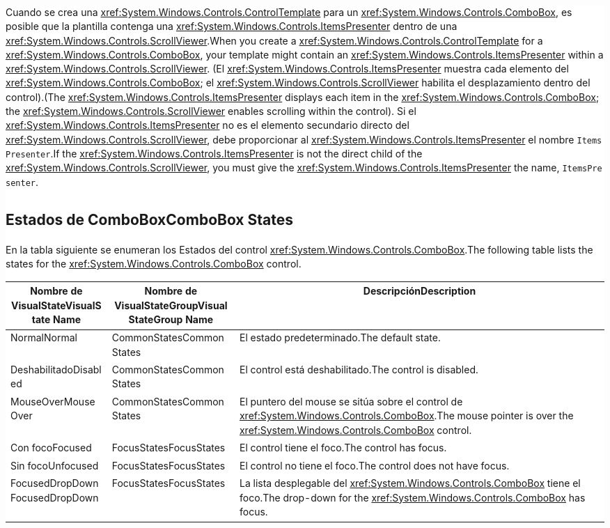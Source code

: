  <span data-ttu-id="ecc09-115">Cuando se crea una <xref:System.Windows.Controls.ControlTemplate> para un <xref:System.Windows.Controls.ComboBox>, es posible que la plantilla contenga una <xref:System.Windows.Controls.ItemsPresenter> dentro de una <xref:System.Windows.Controls.ScrollViewer>.</span><span class="sxs-lookup"><span data-stu-id="ecc09-115">When you create a <xref:System.Windows.Controls.ControlTemplate> for a <xref:System.Windows.Controls.ComboBox>, your template might contain an <xref:System.Windows.Controls.ItemsPresenter> within a <xref:System.Windows.Controls.ScrollViewer>.</span></span> <span data-ttu-id="ecc09-116">(El <xref:System.Windows.Controls.ItemsPresenter> muestra cada elemento del <xref:System.Windows.Controls.ComboBox>; el <xref:System.Windows.Controls.ScrollViewer> habilita el desplazamiento dentro del control).</span><span class="sxs-lookup"><span data-stu-id="ecc09-116">(The <xref:System.Windows.Controls.ItemsPresenter> displays each item in the <xref:System.Windows.Controls.ComboBox>; the <xref:System.Windows.Controls.ScrollViewer> enables scrolling within the control).</span></span>  <span data-ttu-id="ecc09-117">Si el <xref:System.Windows.Controls.ItemsPresenter> no es el elemento secundario directo del <xref:System.Windows.Controls.ScrollViewer>, debe proporcionar al <xref:System.Windows.Controls.ItemsPresenter> el nombre `ItemsPresenter`.</span><span class="sxs-lookup"><span data-stu-id="ecc09-117">If the <xref:System.Windows.Controls.ItemsPresenter> is not the direct child of the <xref:System.Windows.Controls.ScrollViewer>, you must give the <xref:System.Windows.Controls.ItemsPresenter> the name, `ItemsPresenter`.</span></span>  
  
## <a name="combobox-states"></a><span data-ttu-id="ecc09-118">Estados de ComboBox</span><span class="sxs-lookup"><span data-stu-id="ecc09-118">ComboBox States</span></span>  
 <span data-ttu-id="ecc09-119">En la tabla siguiente se enumeran los Estados del control <xref:System.Windows.Controls.ComboBox>.</span><span class="sxs-lookup"><span data-stu-id="ecc09-119">The following table lists the states for the <xref:System.Windows.Controls.ComboBox> control.</span></span>  
  
|<span data-ttu-id="ecc09-120">Nombre de VisualState</span><span class="sxs-lookup"><span data-stu-id="ecc09-120">VisualState Name</span></span>|<span data-ttu-id="ecc09-121">Nombre de VisualStateGroup</span><span class="sxs-lookup"><span data-stu-id="ecc09-121">VisualStateGroup Name</span></span>|<span data-ttu-id="ecc09-122">Descripción</span><span class="sxs-lookup"><span data-stu-id="ecc09-122">Description</span></span>|  
|-|-|-|  
|<span data-ttu-id="ecc09-123">Normal</span><span class="sxs-lookup"><span data-stu-id="ecc09-123">Normal</span></span>|<span data-ttu-id="ecc09-124">CommonStates</span><span class="sxs-lookup"><span data-stu-id="ecc09-124">CommonStates</span></span>|<span data-ttu-id="ecc09-125">El estado predeterminado.</span><span class="sxs-lookup"><span data-stu-id="ecc09-125">The default state.</span></span>|  
|<span data-ttu-id="ecc09-126">Deshabilitado</span><span class="sxs-lookup"><span data-stu-id="ecc09-126">Disabled</span></span>|<span data-ttu-id="ecc09-127">CommonStates</span><span class="sxs-lookup"><span data-stu-id="ecc09-127">CommonStates</span></span>|<span data-ttu-id="ecc09-128">El control está deshabilitado.</span><span class="sxs-lookup"><span data-stu-id="ecc09-128">The control is disabled.</span></span>|  
|<span data-ttu-id="ecc09-129">MouseOver</span><span class="sxs-lookup"><span data-stu-id="ecc09-129">MouseOver</span></span>|<span data-ttu-id="ecc09-130">CommonStates</span><span class="sxs-lookup"><span data-stu-id="ecc09-130">CommonStates</span></span>|<span data-ttu-id="ecc09-131">El puntero del mouse se sitúa sobre el control de <xref:System.Windows.Controls.ComboBox>.</span><span class="sxs-lookup"><span data-stu-id="ecc09-131">The mouse pointer is over the <xref:System.Windows.Controls.ComboBox> control.</span></span>|  
|<span data-ttu-id="ecc09-132">Con foco</span><span class="sxs-lookup"><span data-stu-id="ecc09-132">Focused</span></span>|<span data-ttu-id="ecc09-133">FocusStates</span><span class="sxs-lookup"><span data-stu-id="ecc09-133">FocusStates</span></span>|<span data-ttu-id="ecc09-134">El control tiene el foco.</span><span class="sxs-lookup"><span data-stu-id="ecc09-134">The control has focus.</span></span>|  
|<span data-ttu-id="ecc09-135">Sin foco</span><span class="sxs-lookup"><span data-stu-id="ecc09-135">Unfocused</span></span>|<span data-ttu-id="ecc09-136">FocusStates</span><span class="sxs-lookup"><span data-stu-id="ecc09-136">FocusStates</span></span>|<span data-ttu-id="ecc09-137">El control no tiene el foco.</span><span class="sxs-lookup"><span data-stu-id="ecc09-137">The control does not have focus.</span></span>|  
|<span data-ttu-id="ecc09-138">FocusedDropDown</span><span class="sxs-lookup"><span data-stu-id="ecc09-138">FocusedDropDown</span></span>|<span data-ttu-id="ecc09-139">FocusStates</span><span class="sxs-lookup"><span data-stu-id="ecc09-139">FocusStates</span></span>|<span data-ttu-id="ecc09-140">La lista desplegable del <xref:System.Windows.Controls.ComboBox> tiene el foco.</span><span class="sxs-lookup"><span data-stu-id="ecc09-140">The drop-down for the <xref:System.Windows.Controls.ComboBox> has focus.</span></span>|  
